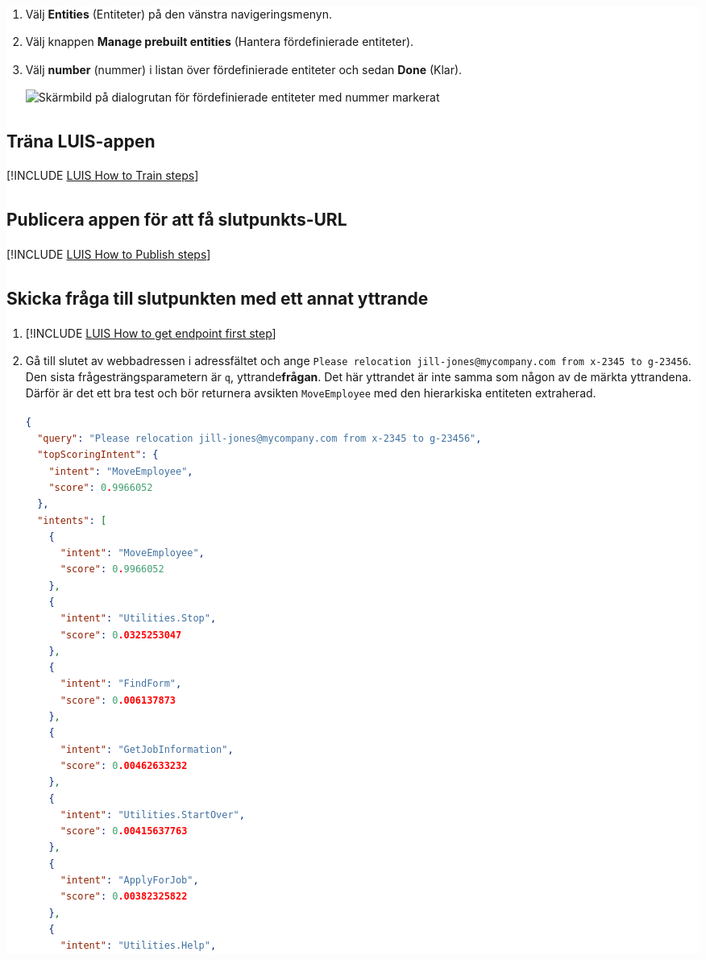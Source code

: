 1. Välj **Entities** (Entiteter) på den vänstra navigeringsmenyn.

2. Välj knappen **Manage prebuilt entities** (Hantera fördefinierade entiteter).

3. Välj **number** (nummer) i listan över fördefinierade entiteter och sedan **Done** (Klar).

    ![Skärmbild på dialogrutan för fördefinierade entiteter med nummer markerat](./media/luis-quickstart-intent-and-hier-entity/hr-add-number-back-ddl.png)

## <a name="train-the-luis-app"></a>Träna LUIS-appen

[!INCLUDE [LUIS How to Train steps](../../../includes/cognitive-services-luis-tutorial-how-to-train.md)]

## <a name="publish-the-app-to-get-the-endpoint-url"></a>Publicera appen för att få slutpunkts-URL

[!INCLUDE [LUIS How to Publish steps](../../../includes/cognitive-services-luis-tutorial-how-to-publish.md)]

## <a name="query-the-endpoint-with-a-different-utterance"></a>Skicka fråga till slutpunkten med ett annat yttrande

1. [!INCLUDE [LUIS How to get endpoint first step](../../../includes/cognitive-services-luis-tutorial-how-to-get-endpoint.md)]


2. Gå till slutet av webbadressen i adressfältet och ange `Please relocation jill-jones@mycompany.com from x-2345 to g-23456`. Den sista frågesträngsparametern är `q`, yttrande**frågan**. Det här yttrandet är inte samma som någon av de märkta yttrandena. Därför är det ett bra test och bör returnera avsikten `MoveEmployee` med den hierarkiska entiteten extraherad.

    ```JSON
    {
      "query": "Please relocation jill-jones@mycompany.com from x-2345 to g-23456",
      "topScoringIntent": {
        "intent": "MoveEmployee",
        "score": 0.9966052
      },
      "intents": [
        {
          "intent": "MoveEmployee",
          "score": 0.9966052
        },
        {
          "intent": "Utilities.Stop",
          "score": 0.0325253047
        },
        {
          "intent": "FindForm",
          "score": 0.006137873
        },
        {
          "intent": "GetJobInformation",
          "score": 0.00462633232
        },
        {
          "intent": "Utilities.StartOver",
          "score": 0.00415637763
        },
        {
          "intent": "ApplyForJob",
          "score": 0.00382325822
        },
        {
          "intent": "Utilities.Help",